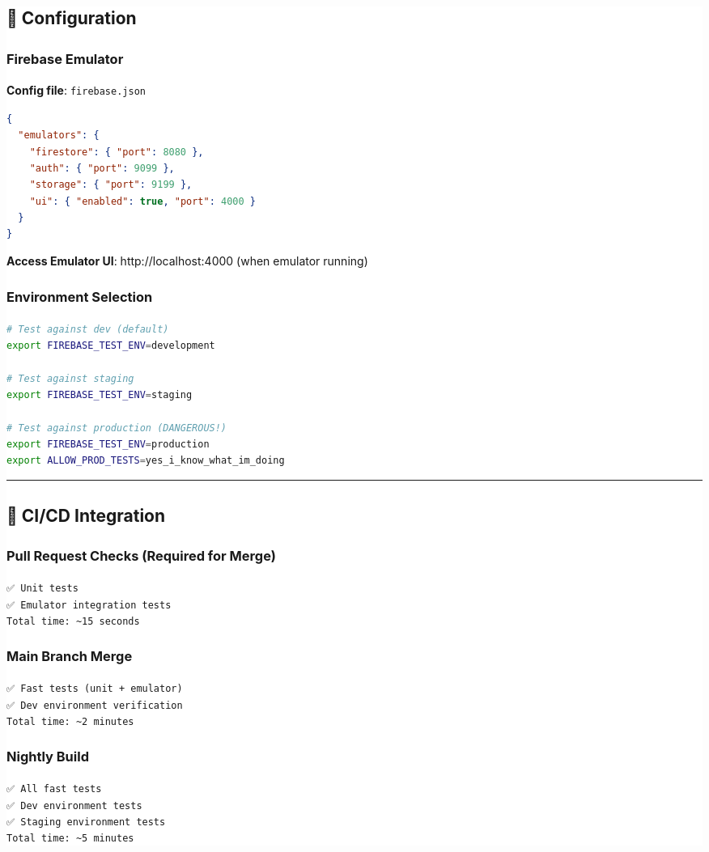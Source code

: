 
## 🔧 Configuration

### Firebase Emulator
**Config file**: `firebase.json`
```json
{
  "emulators": {
    "firestore": { "port": 8080 },
    "auth": { "port": 9099 },
    "storage": { "port": 9199 },
    "ui": { "enabled": true, "port": 4000 }
  }
}
```

**Access Emulator UI**: http://localhost:4000 (when emulator running)

### Environment Selection
```bash
# Test against dev (default)
export FIREBASE_TEST_ENV=development

# Test against staging
export FIREBASE_TEST_ENV=staging

# Test against production (DANGEROUS!)
export FIREBASE_TEST_ENV=production
export ALLOW_PROD_TESTS=yes_i_know_what_im_doing
```

---

## 🎯 CI/CD Integration

### Pull Request Checks (Required for Merge)
```
✅ Unit tests
✅ Emulator integration tests
Total time: ~15 seconds
```

### Main Branch Merge
```
✅ Fast tests (unit + emulator)
✅ Dev environment verification
Total time: ~2 minutes
```

### Nightly Build
```
✅ All fast tests
✅ Dev environment tests
✅ Staging environment tests
Total time: ~5 minutes
```
